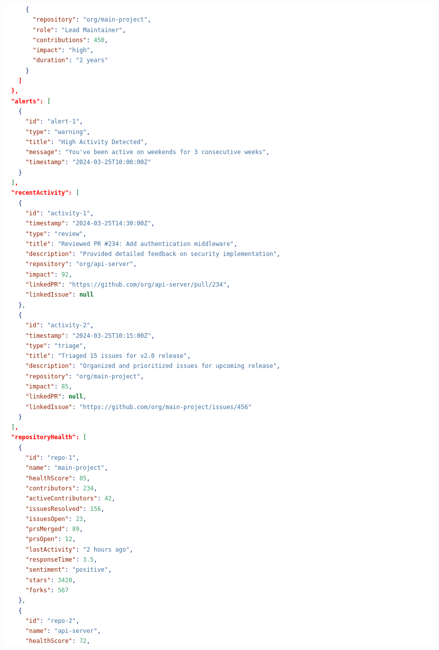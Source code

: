 ```json
      {
        "repository": "org/main-project",
        "role": "Lead Maintainer",
        "contributions": 450,
        "impact": "high",
        "duration": "2 years"
      }
    ]
  },
  "alerts": [
    {
      "id": "alert-1",
      "type": "warning",
      "title": "High Activity Detected",
      "message": "You've been active on weekends for 3 consecutive weeks",
      "timestamp": "2024-03-25T10:00:00Z"
    }
  ],
  "recentActivity": [
    {
      "id": "activity-1",
      "timestamp": "2024-03-25T14:30:00Z",
      "type": "review",
      "title": "Reviewed PR #234: Add authentication middleware",
      "description": "Provided detailed feedback on security implementation",
      "repository": "org/api-server",
      "impact": 92,
      "linkedPR": "https://github.com/org/api-server/pull/234",
      "linkedIssue": null
    },
    {
      "id": "activity-2",
      "timestamp": "2024-03-25T10:15:00Z",
      "type": "triage",
      "title": "Triaged 15 issues for v2.0 release",
      "description": "Organized and prioritized issues for upcoming release",
      "repository": "org/main-project",
      "impact": 85,
      "linkedPR": null,
      "linkedIssue": "https://github.com/org/main-project/issues/456"
    }
  ],
  "repositoryHealth": [
    {
      "id": "repo-1",
      "name": "main-project",
      "healthScore": 85,
      "contributors": 234,
      "activeContributors": 42,
      "issuesResolved": 156,
      "issuesOpen": 23,
      "prsMerged": 89,
      "prsOpen": 12,
      "lastActivity": "2 hours ago",
      "responseTime": 3.5,
      "sentiment": "positive",
      "stars": 3420,
      "forks": 567
    },
    {
      "id": "repo-2",
      "name": "api-server",
      "healthScore": 72,
```